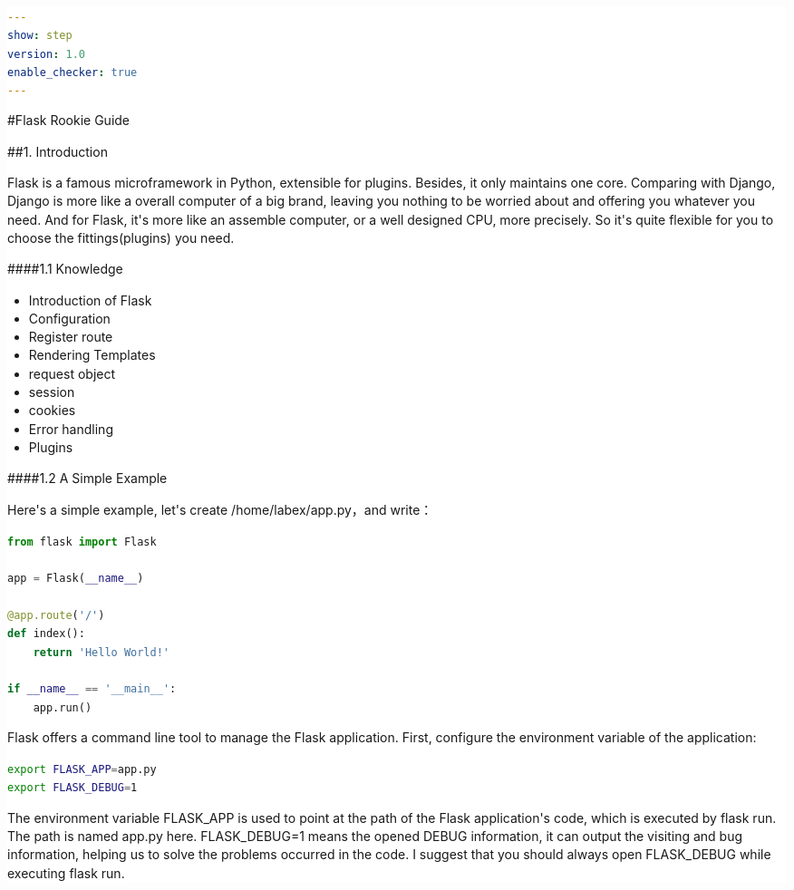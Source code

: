 ```yaml
---
show: step
version: 1.0
enable_checker: true
---
```

#Flask  Rookie Guide

##1. Introduction

Flask is a famous microframework in Python, extensible for plugins. Besides, it only maintains one core. Comparing with Django, Django is more like a overall computer of a big brand, leaving you nothing to be worried about and offering you whatever you need. And for Flask, it's more like an assemble computer, or a well designed CPU, more precisely. So it's quite flexible for you to choose the fittings(plugins) you need.

####1.1 Knowledge

- Introduction of Flask 
- Configuration 
- Register route
- Rendering Templates 
- request object
- session
- cookies
- Error handling
- Plugins 

####1.2 A Simple Example

Here's a simple example, let's create /home/labex/app.py，and write：

```python
from flask import Flask

app = Flask(__name__)

@app.route('/')
def index():
    return 'Hello World!'

if __name__ == '__main__':
    app.run()
```

Flask offers a command line tool to manage the Flask application. First, configure the environment variable of the application: 

```sh
export FLASK_APP=app.py
export FLASK_DEBUG=1
```

The environment variable FLASK_APP is used to point at the path of the Flask application's code, which is executed by flask run. The path is named app.py here. FLASK_DEBUG=1 means the opened DEBUG information, it can output the visiting and bug information, helping us to solve the problems occurred in the code. I suggest that you should always open FLASK_DEBUG while executing flask run.
